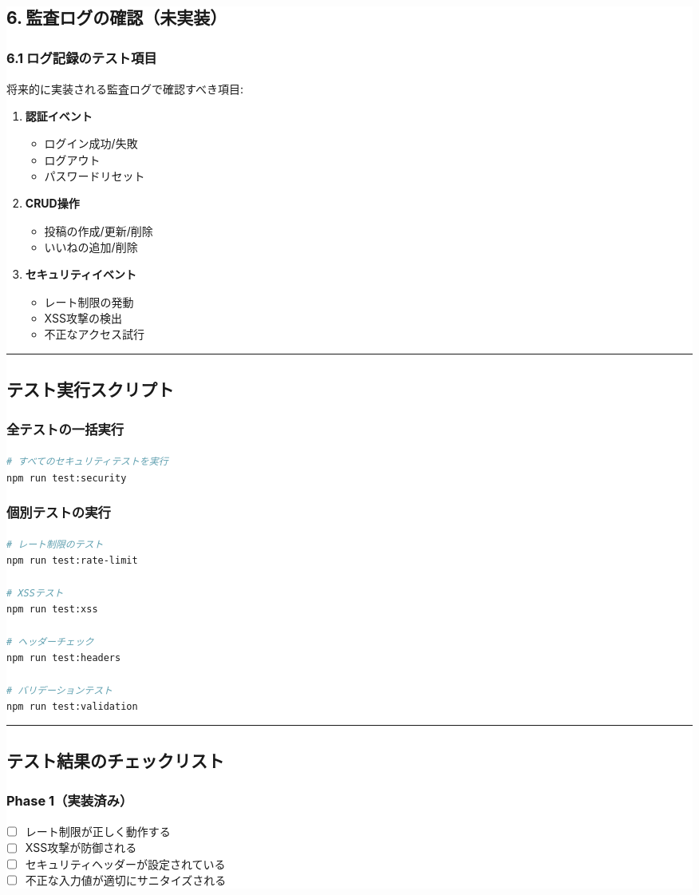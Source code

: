 ## 6. 監査ログの確認（未実装）

### 6.1 ログ記録のテスト項目

将来的に実装される監査ログで確認すべき項目:

1. **認証イベント**
   - ログイン成功/失敗
   - ログアウト
   - パスワードリセット

2. **CRUD操作**
   - 投稿の作成/更新/削除
   - いいねの追加/削除

3. **セキュリティイベント**
   - レート制限の発動
   - XSS攻撃の検出
   - 不正なアクセス試行

---

## テスト実行スクリプト

### 全テストの一括実行

```bash
# すべてのセキュリティテストを実行
npm run test:security
```

### 個別テストの実行

```bash
# レート制限のテスト
npm run test:rate-limit

# XSSテスト
npm run test:xss

# ヘッダーチェック
npm run test:headers

# バリデーションテスト
npm run test:validation
```

---

## テスト結果のチェックリスト

### Phase 1（実装済み）
- [ ] レート制限が正しく動作する
- [ ] XSS攻撃が防御される
- [ ] セキュリティヘッダーが設定されている
- [ ] 不正な入力値が適切にサニタイズされる
